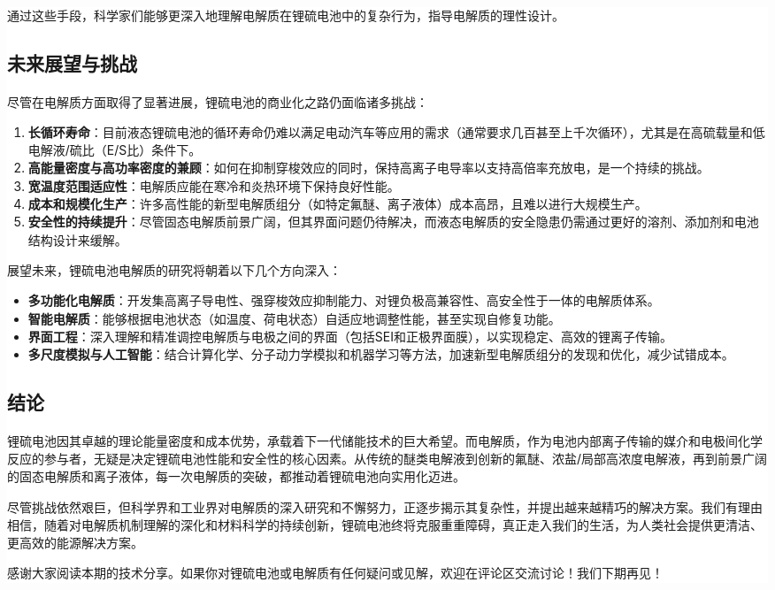 通过这些手段，科学家们能够更深入地理解电解质在锂硫电池中的复杂行为，指导电解质的理性设计。

## 未来展望与挑战

尽管在电解质方面取得了显著进展，锂硫电池的商业化之路仍面临诸多挑战：
1.  **长循环寿命**：目前液态锂硫电池的循环寿命仍难以满足电动汽车等应用的需求（通常要求几百甚至上千次循环），尤其是在高硫载量和低电解液/硫比（E/S比）条件下。
2.  **高能量密度与高功率密度的兼顾**：如何在抑制穿梭效应的同时，保持高离子电导率以支持高倍率充放电，是一个持续的挑战。
3.  **宽温度范围适应性**：电解质应能在寒冷和炎热环境下保持良好性能。
4.  **成本和规模化生产**：许多高性能的新型电解质组分（如特定氟醚、离子液体）成本高昂，且难以进行大规模生产。
5.  **安全性的持续提升**：尽管固态电解质前景广阔，但其界面问题仍待解决，而液态电解质的安全隐患仍需通过更好的溶剂、添加剂和电池结构设计来缓解。

展望未来，锂硫电池电解质的研究将朝着以下几个方向深入：
*   **多功能化电解质**：开发集高离子导电性、强穿梭效应抑制能力、对锂负极高兼容性、高安全性于一体的电解质体系。
*   **智能电解质**：能够根据电池状态（如温度、荷电状态）自适应地调整性能，甚至实现自修复功能。
*   **界面工程**：深入理解和精准调控电解质与电极之间的界面（包括SEI和正极界面膜），以实现稳定、高效的锂离子传输。
*   **多尺度模拟与人工智能**：结合计算化学、分子动力学模拟和机器学习等方法，加速新型电解质组分的发现和优化，减少试错成本。

## 结论

锂硫电池因其卓越的理论能量密度和成本优势，承载着下一代储能技术的巨大希望。而电解质，作为电池内部离子传输的媒介和电极间化学反应的参与者，无疑是决定锂硫电池性能和安全性的核心因素。从传统的醚类电解液到创新的氟醚、浓盐/局部高浓度电解液，再到前景广阔的固态电解质和离子液体，每一次电解质的突破，都推动着锂硫电池向实用化迈进。

尽管挑战依然艰巨，但科学界和工业界对电解质的深入研究和不懈努力，正逐步揭示其复杂性，并提出越来越精巧的解决方案。我们有理由相信，随着对电解质机制理解的深化和材料科学的持续创新，锂硫电池终将克服重重障碍，真正走入我们的生活，为人类社会提供更清洁、更高效的能源解决方案。

感谢大家阅读本期的技术分享。如果你对锂硫电池或电解质有任何疑问或见解，欢迎在评论区交流讨论！我们下期再见！